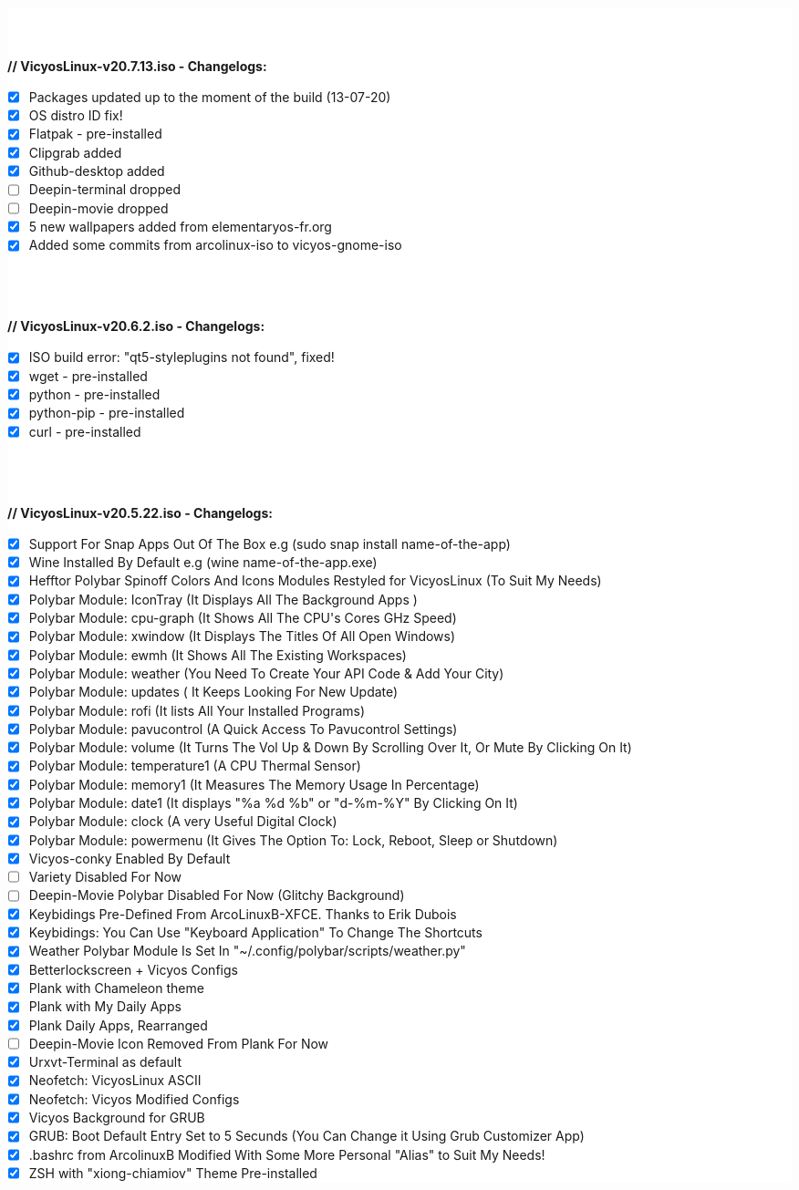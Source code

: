 <br />
<br />

**//  VicyosLinux-v20.7.13.iso - Changelogs:**

 - [x] Packages updated up to the moment of the build (13-07-20)
 - [x] OS distro ID fix!
 - [x] Flatpak - pre-installed
 - [x] Clipgrab added
 - [x] Github-desktop added
 - [ ] Deepin-terminal dropped
 - [ ] Deepin-movie dropped
 - [x] 5 new wallpapers added from elementaryos-fr.org 
 - [x] Added some commits from arcolinux-iso to vicyos-gnome-iso

<br />
<br />

**//  VicyosLinux-v20.6.2.iso - Changelogs:**

 - [x] ISO build error: "qt5-styleplugins not found", fixed!
 - [x] wget - pre-installed
 - [x] python - pre-installed
 - [x] python-pip - pre-installed
 - [x] curl - pre-installed

<br />
<br />
 
**//  VicyosLinux-v20.5.22.iso - Changelogs:**
<br />
 - [x] Support For Snap Apps Out Of The Box e.g (sudo snap install name-of-the-app)
 - [x] Wine Installed By Default e.g (wine name-of-the-app.exe)
 - [x] Hefftor Polybar Spinoff Colors And Icons Modules Restyled for VicyosLinux (To Suit My Needs)
 - [x] Polybar Module: IconTray (It Displays All The Background Apps )
 - [x] Polybar Module: cpu-graph (It Shows All The CPU's Cores GHz Speed)
 - [x] Polybar Module: xwindow (It Displays The Titles Of All Open Windows)
 - [x] Polybar Module: ewmh (It Shows All The  Existing Workspaces)
 - [x] Polybar Module: weather (You Need To Create Your API Code & Add Your City)
 - [x] Polybar Module: updates ( It Keeps Looking For New Update)
 - [x] Polybar Module: rofi (It lists All Your Installed Programs)
 - [x] Polybar Module: pavucontrol (A Quick Access To Pavucontrol Settings)
 - [x] Polybar Module: volume (It Turns The Vol Up & Down By Scrolling Over It, Or Mute By Clicking On It)
 - [x] Polybar Module: temperature1 (A CPU Thermal Sensor)
 - [x] Polybar Module: memory1 (It Measures The Memory Usage In Percentage)
 - [x] Polybar Module: date1 (It displays "%a %d %b" or "d-%m-%Y" By Clicking On It)
 - [x] Polybar Module: clock (A very Useful Digital Clock)
 - [x] Polybar Module: powermenu (It Gives The Option To: Lock, Reboot, Sleep or Shutdown)
 - [x] Vicyos-conky Enabled By Default
 - [ ] Variety Disabled For Now 
 - [ ] Deepin-Movie Polybar Disabled For Now (Glitchy Background)
 - [x] Keybidings Pre-Defined From ArcoLinuxB-XFCE. Thanks to Erik Dubois
 - [x] Keybidings: You Can Use "Keyboard Application" To Change The Shortcuts
 - [x] Weather Polybar Module Is Set In "~/.config/polybar/scripts/weather.py"
 - [x] Betterlockscreen + Vicyos Configs
 - [x] Plank with Chameleon theme
 - [x] Plank with My Daily Apps
 - [x] Plank Daily Apps, Rearranged
 - [ ] Deepin-Movie Icon Removed From Plank For Now 
 - [x] Urxvt-Terminal as default
 - [x] Neofetch: VicyosLinux ASCII 
 - [x] Neofetch: Vicyos Modified Configs
 - [x] Vicyos Background for GRUB
 - [x] GRUB: Boot Default Entry Set to 5 Secunds (You Can Change it Using Grub Customizer App)
 - [x] .bashrc from ArcolinuxB  Modified With Some More Personal "Alias" to Suit My Needs!
 - [x] ZSH with "xiong-chiamiov" Theme Pre-installed 